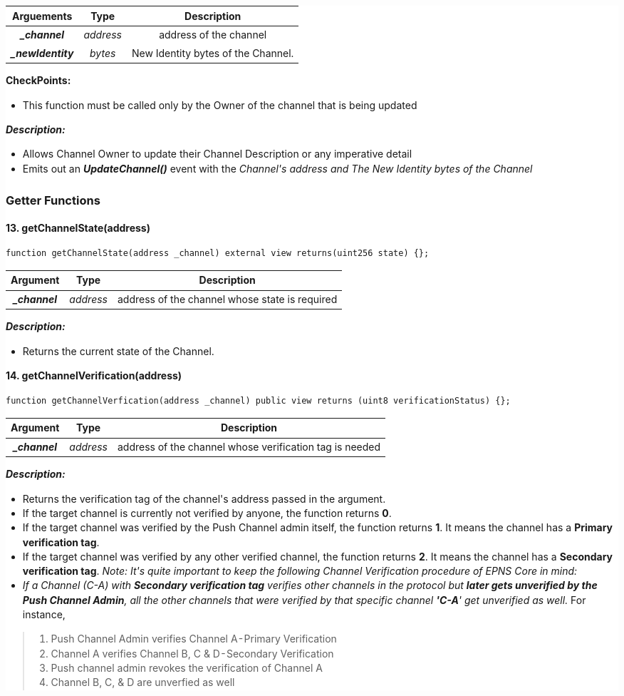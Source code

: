 |      Arguements     |    Type   |             Description            |
| :-----------------: | :-------: | :--------------------------------: |
|   _**\_channel**_   | _address_ |       address of the channel       |
| _**\_newIdentity**_ |  _bytes_  | New Identity bytes of the Channel. |

**CheckPoints:**

* This function must be called only by the Owner of the channel that is being updated

_**Description:**_

* Allows Channel Owner to update their Channel Description or any imperative detail
* Emits out an _**UpdateChannel()**_ event with the _Channel's address and The New Identity bytes of the Channel_

### Getter Functions

**13. getChannelState(address)**

```
function getChannelState(address _channel) external view returns(uint256 state) {};
```

|     Argument    |    Type   |                   Description                  |
| :-------------: | :-------: | :--------------------------------------------: |
| _**\_channel**_ | _address_ | address of the channel whose state is required |

_**Description:**_

* Returns the current state of the Channel.

**14. getChannelVerification(address)**

```
function getChannelVerfication(address _channel) public view returns (uint8 verificationStatus) {};
```

|     Argument    |    Type   |                       Description                       |
| :-------------: | :-------: | :-----------------------------------------------------: |
| _**\_channel**_ | _address_ | address of the channel whose verification tag is needed |

_**Description:**_

* Returns the verification tag of the channel's address passed in the argument.
* If the target channel is currently not verified by anyone, the function returns **0**.
* If the target channel was verified by the Push Channel admin itself, the function returns **1**. It means the channel has a **Primary verification tag**.
* If the target channel was verified by any other verified channel, the function returns **2**. It means the channel has a **Secondary verification tag**. _Note: It's quite important to keep the following Channel Verification procedure of EPNS Core in mind:_
* _If a Channel (C-A) with **Secondary verification tag** verifies other channels in the protocol but **later gets unverified by the Push Channel Admin**, all the other channels that were verified by that specific channel **'C-A**' get unverified as well._ For instance,

> 1. Push Channel Admin verifies Channel A - Primary Verification
> 2. Channel A verifies Channel B, C & D - Secondary Verification
> 3. Push channel admin revokes the verification of Channel A
> 4. Channel B, C, & D are unverfied as well
